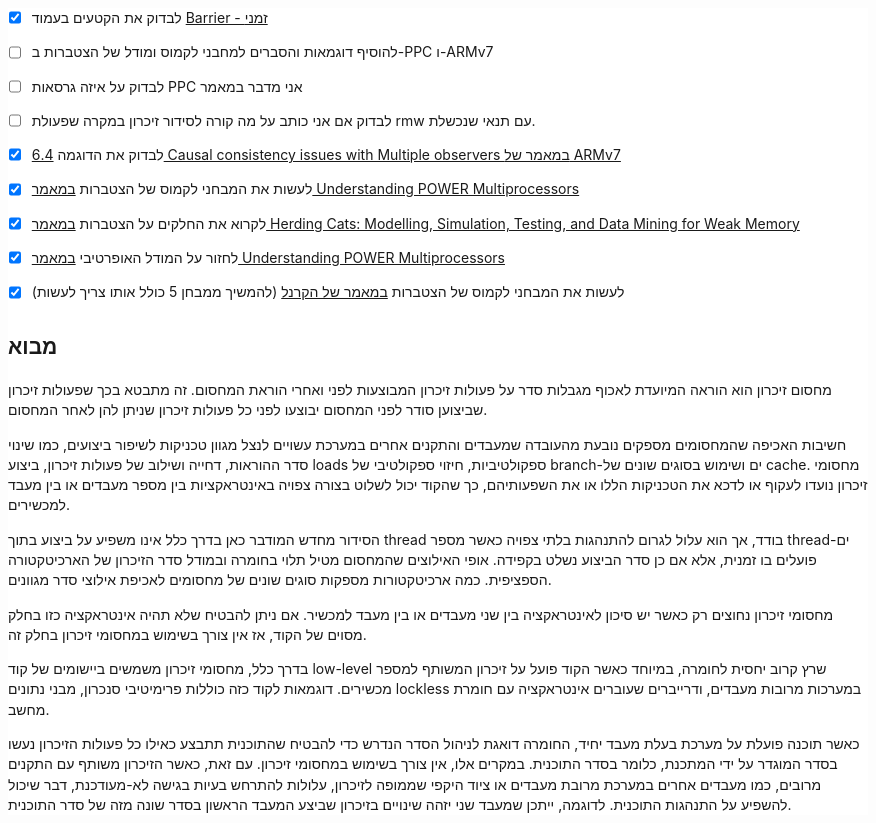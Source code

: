 


- [x] לבדוק את הקטעים בעמוד [Barrier - זמני](https://smichaelshal.github.io)




- [ ] להוסיף דוגמאות והסברים למחבני לקמוס ומודל של הצטברות ב-PPC ו-ARMv7
- [ ] לבדוק על איזה גרסאות PPC אני מדבר במאמר
- [ ] לבדוק אם אני כותב על מה קורה לסידור זיכרון במקרה שפעולת rmw עם תנאי שנכשלת.



- [x] לבדוק את הדוגמה [6.4 Causal consistency issues with Multiple observers במאמר של ARMv7 ](file:///Users/michael/Desktop/1/תכנות/kernel/files/Barrier_Litmus_Tests_and_Cookbook_A08%20(2).pdf#page=12)

- [x] לעשות את המבחני לקמוס של הצטברות [במאמר Understanding POWER Multiprocessors](https://www.cl.cam.ac.uk/~pes20/ppc-supplemental/pldi105-sarkar.pdf)

- [x] לקרוא את החלקים על הצטברות [במאמר Herding Cats: Modelling, Simulation, Testing, and Data Mining for Weak Memory](https://inria.hal.science/hal-01081364/document)

- [x] לחזור על המודל האופרטיבי  [במאמר Understanding POWER Multiprocessors](https://www.cl.cam.ac.uk/~pes20/ppc-supplemental/pldi105-sarkar.pdf)

- [x] לעשות את המבחני לקמוס של הצטברות [במאמר של הקרנל](https://mirrors.edge.kernel.org/pub/linux/kernel/people/paulmck/LWNLinuxMM/StrongModel.html) (להמשיך ממבחן 5 כולל אותו צריך לעשות)

## מבוא

מחסום זיכרון הוא הוראה המיועדת לאכוף מגבלות סדר על פעולות זיכרון המבוצעות לפני ואחרי הוראת המחסום. זה מתבטא בכך שפעולות זיכרון שביצוען סודר לפני המחסום יבוצעו לפני כל פעולות זיכרון שניתן להן לאחר המחסום.

חשיבות האכיפה שהמחסומים מספקים נובעת מהעובדה שמעבדים והתקנים אחרים במערכת עשויים לנצל מגוון טכניקות לשיפור ביצועים, כמו שינוי סדר ההוראות, דחייה ושילוב של פעולות זיכרון, ביצוע loads ספקולטיביות, חיזוי ספקולטיבי של branch-ים ושימוש בסוגים שונים של cache. מחסומי זיכרון נועדו לעקוף או לדכא את הטכניקות הללו או את השפעותיהם, כך שהקוד יכול לשלוט בצורה צפויה באינטראקציות בין מספר מעבדים או בין מעבד למכשירים.

הסידור מחדש המודבר כאן בדרך כלל אינו משפיע על ביצוע בתוך thread בודד, אך הוא עלול לגרום להתנהגות בלתי צפויה כאשר מספר thread-ים פועלים בו זמנית, אלא אם כן סדר הביצוע נשלט בקפידה. אופי האילוצים שהמחסום מטיל תלוי בחומרה ובמודל סדר הזיכרון של הארכיטקטורה הספציפית. כמה ארכיטקטורות מספקות סוגים שונים של מחסומים לאכיפת אילוצי סדר מגוונים.

 מחסומי זיכרון נחוצים רק כאשר יש סיכון לאינטראקציה בין שני מעבדים או בין מעבד למכשיר. אם ניתן להבטיח שלא תהיה אינטראקציה כזו בחלק מסוים של הקוד, אז אין צורך בשימוש במחסומי זיכרון בחלק זה. 

בדרך כלל, מחסומי זיכרון משמשים ביישומים של קוד low-level שרץ קרוב יחסית לחומרה, במיוחד כאשר הקוד פועל על זיכרון המשותף למספר מכשירים. דוגמאות לקוד כזה כוללות פרימיטיבי סנכרון, מבני נתונים lockless במערכות מרובות מעבדים, ודרייברים שעוברים אינטראקציה עם חומרת מחשב.

כאשר תוכנה פועלת על מערכת בעלת מעבד יחיד, החומרה דואגת לניהול הסדר הנדרש כדי להבטיח שהתוכנית תתבצע כאילו כל פעולות הזיכרון נעשו בסדר המוגדר על ידי המתכנת, כלומר בסדר התוכנית. במקרים אלו, אין צורך בשימוש במחסומי זיכרון. עם זאת, כאשר הזיכרון משותף עם התקנים מרובים, כמו מעבדים אחרים במערכת מרובת מעבדים או ציוד היקפי שממופה לזיכרון, עלולות להתרחש בעיות בגישה לא-מעודכנת, דבר שיכול להשפיע על התנהגות התוכנית. לדוגמה, ייתכן שמעבד שני יזהה שינויים בזיכרון שביצע המעבד הראשון בסדר שונה מזה של סדר התוכנית.
